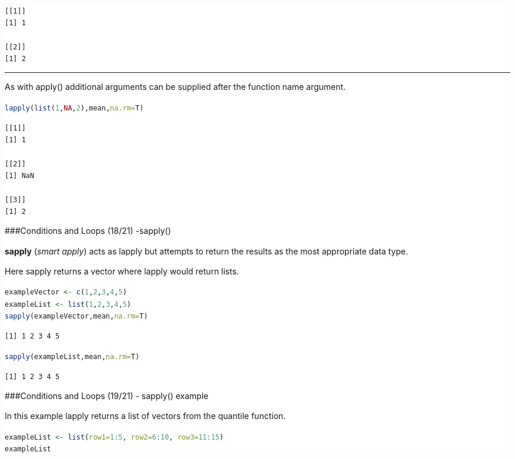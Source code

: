 ``` 
[[1]] 
[1] 1 
 
[[2]] 
[1] 2 
``` 
*** 
As with apply() additional arguments can be supplied after the function name argument. 
 
 
```r 
lapply(list(1,NA,2),mean,na.rm=T) 
``` 
 
``` 
[[1]] 
[1] 1 
 
[[2]] 
[1] NaN 
 
[[3]] 
[1] 2 
``` 
 
###Conditions and Loops (18/21) -sapply() 

 
 
**sapply** (*smart apply*) acts as lapply but attempts to return the results as the most appropriate data type. 
 
Here sapply returns a vector where lapply would return lists. 
 
```r 
exampleVector <- c(1,2,3,4,5) 
exampleList <- list(1,2,3,4,5) 
sapply(exampleVector,mean,na.rm=T) 
``` 
 
``` 
[1] 1 2 3 4 5 
``` 
 
```r 
sapply(exampleList,mean,na.rm=T) 
``` 
 
``` 
[1] 1 2 3 4 5 
``` 
 
###Conditions and Loops (19/21) - sapply() example 

 
 
In this example lapply returns a list of vectors from the quantile function. 
 
 
```r 
exampleList <- list(row1=1:5, row2=6:10, row3=11:15) 
exampleList 
``` 
 
